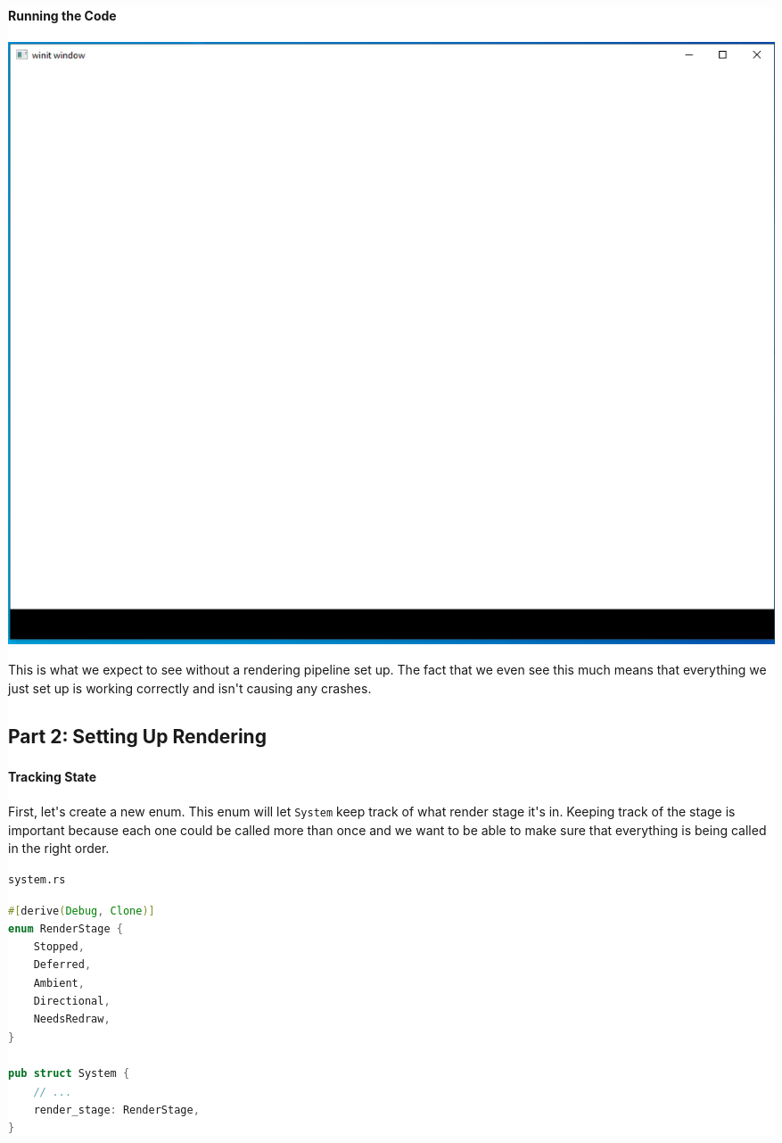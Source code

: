 #### Running the Code

![a picture of a blank window showing what happens without rendering](./imgs/11/blank_window.png)

This is what we expect to see without a rendering pipeline set up. The fact that we even see this much means that everything we just set up is working correctly and isn't causing any crashes.

## Part 2: Setting Up Rendering

#### Tracking State

First, let's create a new enum. This enum will let `System` keep track of what render stage it's in. Keeping track of the stage is important because each one could be called more than once and we want to be able to make sure that everything is being called in the right order.

`system.rs`
```rust
#[derive(Debug, Clone)]
enum RenderStage {
    Stopped,
    Deferred,
    Ambient,
    Directional,
    NeedsRedraw,
}

pub struct System {
    // ...
    render_stage: RenderStage,
}
```